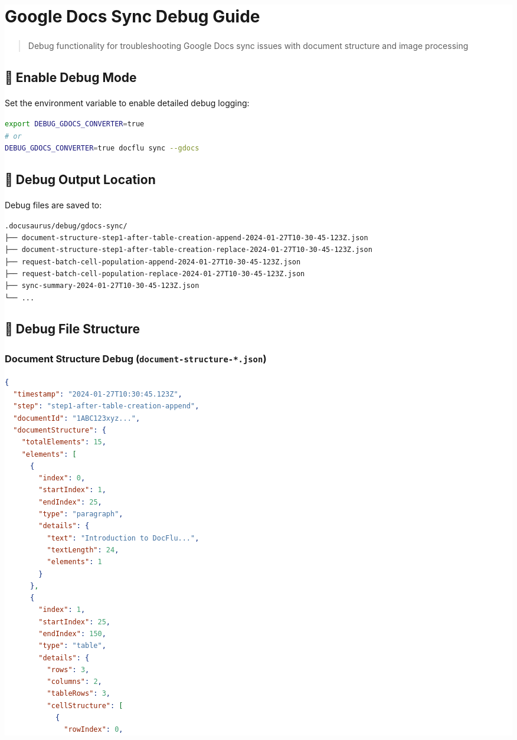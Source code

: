 # Google Docs Sync Debug Guide

> Debug functionality for troubleshooting Google Docs sync issues with document structure and image processing

## 🐛 Enable Debug Mode

Set the environment variable to enable detailed debug logging:

```bash
export DEBUG_GDOCS_CONVERTER=true
# or
DEBUG_GDOCS_CONVERTER=true docflu sync --gdocs
```

## 📁 Debug Output Location

Debug files are saved to:
```
.docusaurus/debug/gdocs-sync/
├── document-structure-step1-after-table-creation-append-2024-01-27T10-30-45-123Z.json
├── document-structure-step1-after-table-creation-replace-2024-01-27T10-30-45-123Z.json
├── request-batch-cell-population-append-2024-01-27T10-30-45-123Z.json
├── request-batch-cell-population-replace-2024-01-27T10-30-45-123Z.json
├── sync-summary-2024-01-27T10-30-45-123Z.json
└── ...
```

## 📄 Debug File Structure

### Document Structure Debug (`document-structure-*.json`)

```json
{
  "timestamp": "2024-01-27T10:30:45.123Z",
  "step": "step1-after-table-creation-append",
  "documentId": "1ABC123xyz...",
  "documentStructure": {
    "totalElements": 15,
    "elements": [
      {
        "index": 0,
        "startIndex": 1,
        "endIndex": 25,
        "type": "paragraph",
        "details": {
          "text": "Introduction to DocFlu...",
          "textLength": 24,
          "elements": 1
        }
      },
      {
        "index": 1,
        "startIndex": 25,
        "endIndex": 150,
        "type": "table",
        "details": {
          "rows": 3,
          "columns": 2,
          "tableRows": 3,
          "cellStructure": [
            {
              "rowIndex": 0,
```